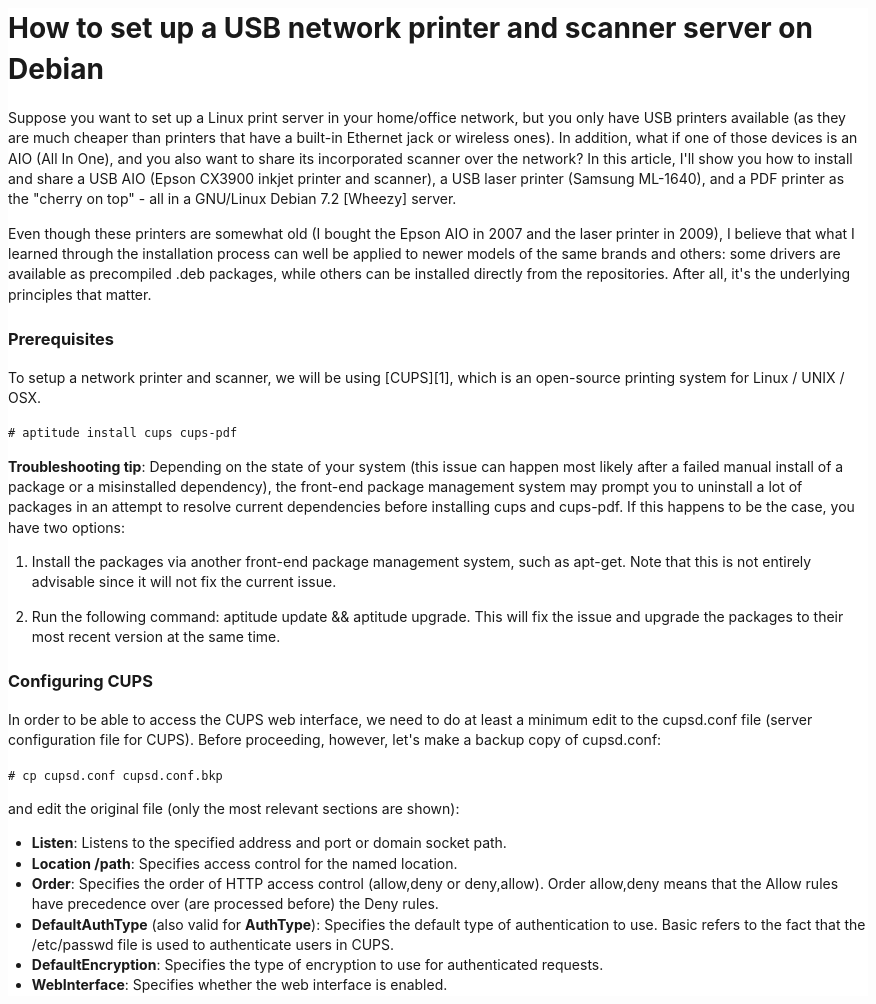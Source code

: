 How to set up a USB network printer and scanner server on Debian
================================================================================
Suppose you want to set up a Linux print server in your home/office network, but you only have USB printers available (as they are much cheaper than printers that have a built-in Ethernet jack or wireless ones). In addition, what if one of those devices is an AIO (All In One), and you also want to share its incorporated scanner over the network? In this article, I'll show you how to install and share a USB AIO (Epson CX3900 inkjet printer and scanner), a USB laser printer (Samsung ML-1640), and a PDF printer as the "cherry on top" - all in a GNU/Linux Debian 7.2 [Wheezy] server.

Even though these printers are somewhat old (I bought the Epson AIO in 2007 and the laser printer in 2009), I believe that what I learned through the installation process can well be applied to newer models of the same brands and others: some drivers are available as precompiled .deb packages, while others can be installed directly from the repositories. After all, it's the underlying principles that matter.

### Prerequisites ###

To setup a network printer and scanner, we will be using [CUPS][1], which is an open-source printing system for Linux / UNIX / OSX.

    # aptitude install cups cups-pdf 

**Troubleshooting tip**: Depending on the state of your system (this issue can happen most likely after a failed manual install of a package or a misinstalled dependency), the front-end package management system may prompt you to uninstall a lot of packages in an attempt to resolve current dependencies before installing cups and cups-pdf. If this happens to be the case, you have two options:

1) Install the packages via another front-end package management system, such as apt-get. Note that this is not entirely advisable since it will not fix the current issue.

2) Run the following command: aptitude update && aptitude upgrade. This will fix the issue and upgrade the packages to their most recent version at the same time.

### Configuring CUPS ###

In order to be able to access the CUPS web interface, we need to do at least a minimum edit to the cupsd.conf file (server configuration file for CUPS). Before proceeding, however, let's make a backup copy of cupsd.conf:

    # cp cupsd.conf cupsd.conf.bkp 

and edit the original file (only the most relevant sections are shown):

- **Listen**: Listens to the specified address and port or domain socket path.
- **Location /path**: Specifies access control for the named location.
- **Order**: Specifies the order of HTTP access control (allow,deny or deny,allow). Order allow,deny means that the Allow rules have precedence over (are processed before) the Deny rules.
- **DefaultAuthType** (also valid for **AuthType**): Specifies the default type of authentication to use. Basic refers to the fact that the /etc/passwd file is used to authenticate users in CUPS.
- **DefaultEncryption**: Specifies the type of encryption to use for authenticated requests.
- **WebInterface**: Specifies whether the web interface is enabled. 

